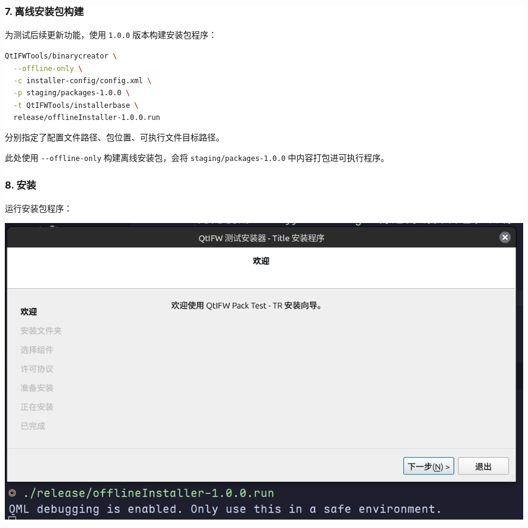 ### 7. 离线安装包构建

为测试后续更新功能，使用 `1.0.0` 版本构建安装包程序：

```bash
QtIFWTools/binarycreator \
  --offline-only \
  -c installer-config/config.xml \
  -p staging/packages-1.0.0 \
  -t QtIFWTools/installerbase \
  release/offlineInstaller-1.0.0.run
```

分别指定了配置文件路径、包位置、可执行文件目标路径。

此处使用 `--offline-only` 构建离线安装包，会将 `staging/packages-1.0.0` 中内容打包进可执行程序。


### 8. 安装

运行安装包程序：  

![](images/img_3.png)
